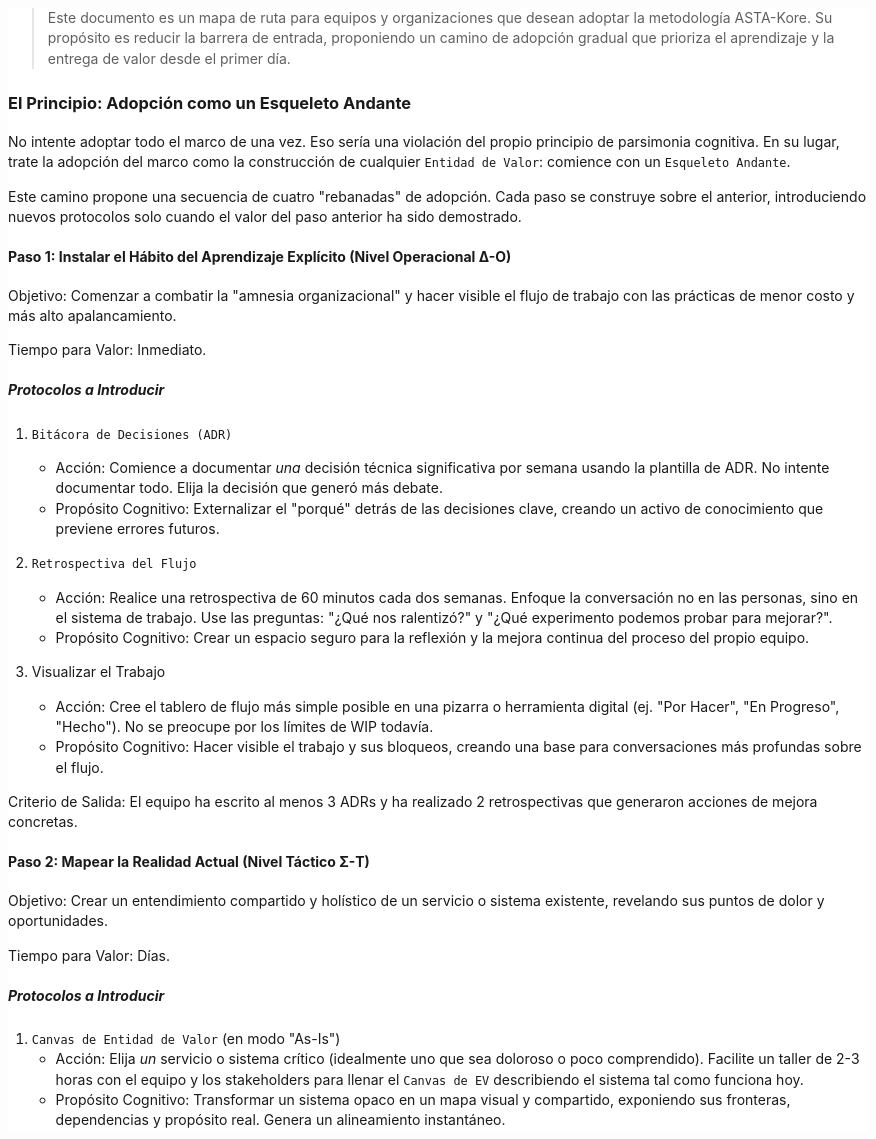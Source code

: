 > Este documento es un mapa de ruta para equipos y organizaciones que desean adoptar la metodología ASTA-Kore. Su propósito es reducir la barrera de entrada, proponiendo un camino de adopción gradual que prioriza el aprendizaje y la entrega de valor desde el primer día.

### El Principio: Adopción como un Esqueleto Andante

No intente adoptar todo el marco de una vez. Eso sería una violación del propio principio de parsimonia cognitiva. En su lugar, trate la adopción del marco como la construcción de cualquier `Entidad de Valor`: comience con un `Esqueleto Andante`.

Este camino propone una secuencia de cuatro "rebanadas" de adopción. Cada paso se construye sobre el anterior, introduciendo nuevos protocolos solo cuando el valor del paso anterior ha sido demostrado.

#### Paso 1: Instalar el Hábito del Aprendizaje Explícito (Nivel Operacional Δ-O)

Objetivo: Comenzar a combatir la "amnesia organizacional" y hacer visible el flujo de trabajo con las prácticas de menor costo y más alto apalancamiento.

Tiempo para Valor: Inmediato.

##### Protocolos a Introducir

1. `Bitácora de Decisiones (ADR)`
    * Acción: Comience a documentar *una* decisión técnica significativa por semana usando la plantilla de ADR. No intente documentar todo. Elija la decisión que generó más debate.
    * Propósito Cognitivo: Externalizar el "porqué" detrás de las decisiones clave, creando un activo de conocimiento que previene errores futuros.

2. `Retrospectiva del Flujo`
    * Acción: Realice una retrospectiva de 60 minutos cada dos semanas. Enfoque la conversación no en las personas, sino en el sistema de trabajo. Use las preguntas: "¿Qué nos ralentizó?" y "¿Qué experimento podemos probar para mejorar?".
    * Propósito Cognitivo: Crear un espacio seguro para la reflexión y la mejora continua del proceso del propio equipo.

3. Visualizar el Trabajo
    * Acción: Cree el tablero de flujo más simple posible en una pizarra o herramienta digital (ej. "Por Hacer", "En Progreso", "Hecho"). No se preocupe por los límites de WIP todavía.
    * Propósito Cognitivo: Hacer visible el trabajo y sus bloqueos, creando una base para conversaciones más profundas sobre el flujo.

Criterio de Salida: El equipo ha escrito al menos 3 ADRs y ha realizado 2 retrospectivas que generaron acciones de mejora concretas.

#### Paso 2: Mapear la Realidad Actual (Nivel Táctico Σ-T)

Objetivo: Crear un entendimiento compartido y holístico de un servicio o sistema existente, revelando sus puntos de dolor y oportunidades.

Tiempo para Valor: Días.

##### Protocolos a Introducir

1. `Canvas de Entidad de Valor` (en modo "As-Is")
    * Acción: Elija *un* servicio o sistema crítico (idealmente uno que sea doloroso o poco comprendido). Facilite un taller de 2-3 horas con el equipo y los stakeholders para llenar el `Canvas de EV` describiendo el sistema tal como funciona hoy.
    * Propósito Cognitivo: Transformar un sistema opaco en un mapa visual y compartido, exponiendo sus fronteras, dependencias y propósito real. Genera un alineamiento instantáneo.
